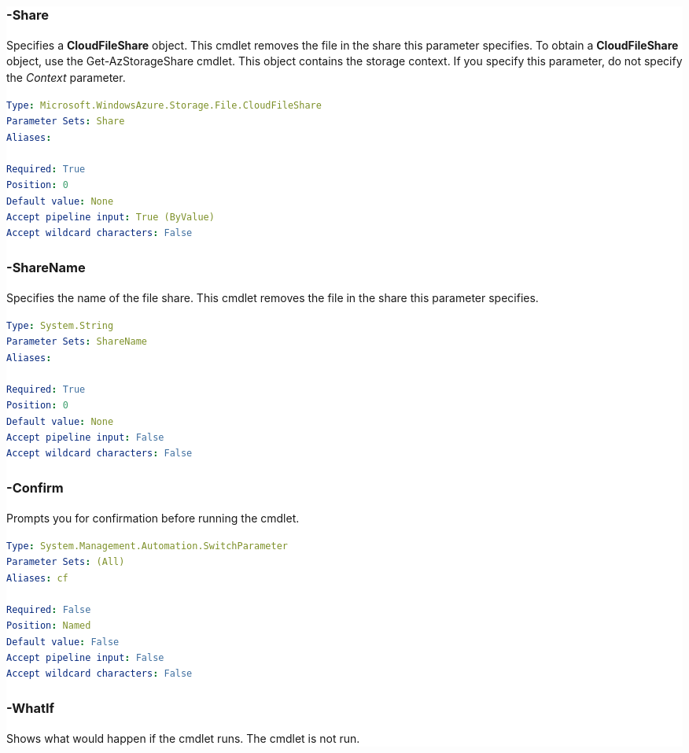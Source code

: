 ### -Share
Specifies a **CloudFileShare** object.
This cmdlet removes the file in the share this parameter specifies.
To obtain a **CloudFileShare** object, use the Get-AzStorageShare cmdlet.
This object contains the storage context.
If you specify this parameter, do not specify the *Context* parameter.

```yaml
Type: Microsoft.WindowsAzure.Storage.File.CloudFileShare
Parameter Sets: Share
Aliases:

Required: True
Position: 0
Default value: None
Accept pipeline input: True (ByValue)
Accept wildcard characters: False
```

### -ShareName
Specifies the name of the file share.
This cmdlet removes the file in the share this parameter specifies.

```yaml
Type: System.String
Parameter Sets: ShareName
Aliases:

Required: True
Position: 0
Default value: None
Accept pipeline input: False
Accept wildcard characters: False
```

### -Confirm
Prompts you for confirmation before running the cmdlet.

```yaml
Type: System.Management.Automation.SwitchParameter
Parameter Sets: (All)
Aliases: cf

Required: False
Position: Named
Default value: False
Accept pipeline input: False
Accept wildcard characters: False
```

### -WhatIf
Shows what would happen if the cmdlet runs.
The cmdlet is not run.
